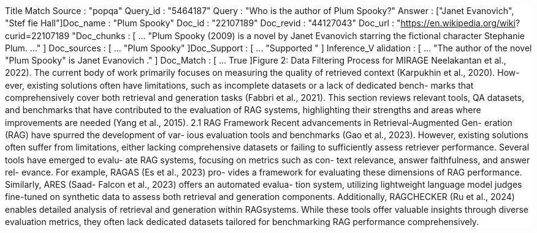 Title Match
Source : "popqa"
Query_id : "5464187"
Query : "Who is the author of
Plum Spooky?"
Answer : ["Janet Evanovich",
"Stef fie Hall"]Doc_name : "Plum Spooky"
Doc_id : "22107189"
Doc_revid : "44127043"
Doc_url :
"https://en.wikipedia.org/wiki?
curid=22107189 "Doc_chunks : [ ...
"Plum Spooky (2009) is a
novel by Janet Evanovich
starring the fictional character
Stephanie Plum. ..."
]
Doc_sources : [ ...
"Plum Spooky"
]Doc_Support : [ ...
"Supported "
]
Inference_V alidation : [ ...
"The author of the novel
"Plum Spooky" is Janet
Evanovich ."
]
Doc_Match : [ ...
True
]Figure 2: Data Filtering Process for MIRAGE
Neelakantan et al., 2022). The current body of
work primarily focuses on measuring the quality
of retrieved context (Karpukhin et al., 2020). How-
ever, existing solutions often have limitations, such
as incomplete datasets or a lack of dedicated bench-
marks that comprehensively cover both retrieval
and generation tasks (Fabbri et al., 2021). This
section reviews relevant tools, QA datasets, and
benchmarks that have contributed to the evaluation
of RAG systems, highlighting their strengths and
areas where improvements are needed (Yang et al.,
2015).
2.1 RAG Framework
Recent advancements in Retrieval-Augmented Gen-
eration (RAG) have spurred the development of var-
ious evaluation tools and benchmarks (Gao et al.,
2023). However, existing solutions often suffer
from limitations, either lacking comprehensive
datasets or failing to sufficiently assess retriever
performance. Several tools have emerged to evalu-
ate RAG systems, focusing on metrics such as con-
text relevance, answer faithfulness, and answer rel-
evance. For example, RAGAS (Es et al., 2023) pro-
vides a framework for evaluating these dimensions
of RAG performance. Similarly, ARES (Saad-
Falcon et al., 2023) offers an automated evalua-
tion system, utilizing lightweight language model
judges fine-tuned on synthetic data to assess both
retrieval and generation components. Additionally,
RAGCHECKER (Ru et al., 2024) enables detailed
analysis of retrieval and generation within RAGsystems. While these tools offer valuable insights
through diverse evaluation metrics, they often lack
dedicated datasets tailored for benchmarking RAG
performance comprehensively.